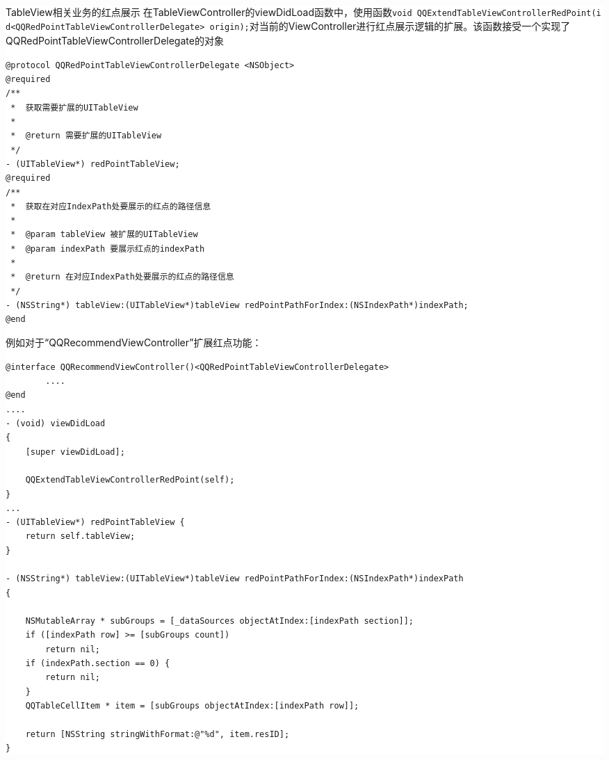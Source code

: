 TableView相关业务的红点展示
在TableViewController的viewDidLoad函数中，使用函数```void QQExtendTableViewControllerRedPoint(id<QQRedPointTableViewControllerDelegate> origin);```对当前的ViewController进行红点展示逻辑的扩展。该函数接受一个实现了QQRedPointTableViewControllerDelegate的对象

```
@protocol QQRedPointTableViewControllerDelegate <NSObject>
@required
/**
 *  获取需要扩展的UITableView
 *
 *  @return 需要扩展的UITableView
 */
- (UITableView*) redPointTableView;
@required
/**
 *  获取在对应IndexPath处要展示的红点的路径信息
 *
 *  @param tableView 被扩展的UITableView
 *  @param indexPath 要展示红点的indexPath
 *
 *  @return 在对应IndexPath处要展示的红点的路径信息
 */
- (NSString*) tableView:(UITableView*)tableView redPointPathForIndex:(NSIndexPath*)indexPath;
@end
```
例如对于“QQRecommendViewController”扩展红点功能：

```
@interface QQRecommendViewController()<QQRedPointTableViewControllerDelegate>
        ....
@end
....
- (void) viewDidLoad
{
    [super viewDidLoad];

    QQExtendTableViewControllerRedPoint(self);
}
...
- (UITableView*) redPointTableView {
    return self.tableView;
}

- (NSString*) tableView:(UITableView*)tableView redPointPathForIndex:(NSIndexPath*)indexPath
{

    NSMutableArray * subGroups = [_dataSources objectAtIndex:[indexPath section]];
    if ([indexPath row] >= [subGroups count])
        return nil;
    if (indexPath.section == 0) {
        return nil;
    }
    QQTableCellItem * item = [subGroups objectAtIndex:[indexPath row]];

    return [NSString stringWithFormat:@"%d", item.resID];
}
```
